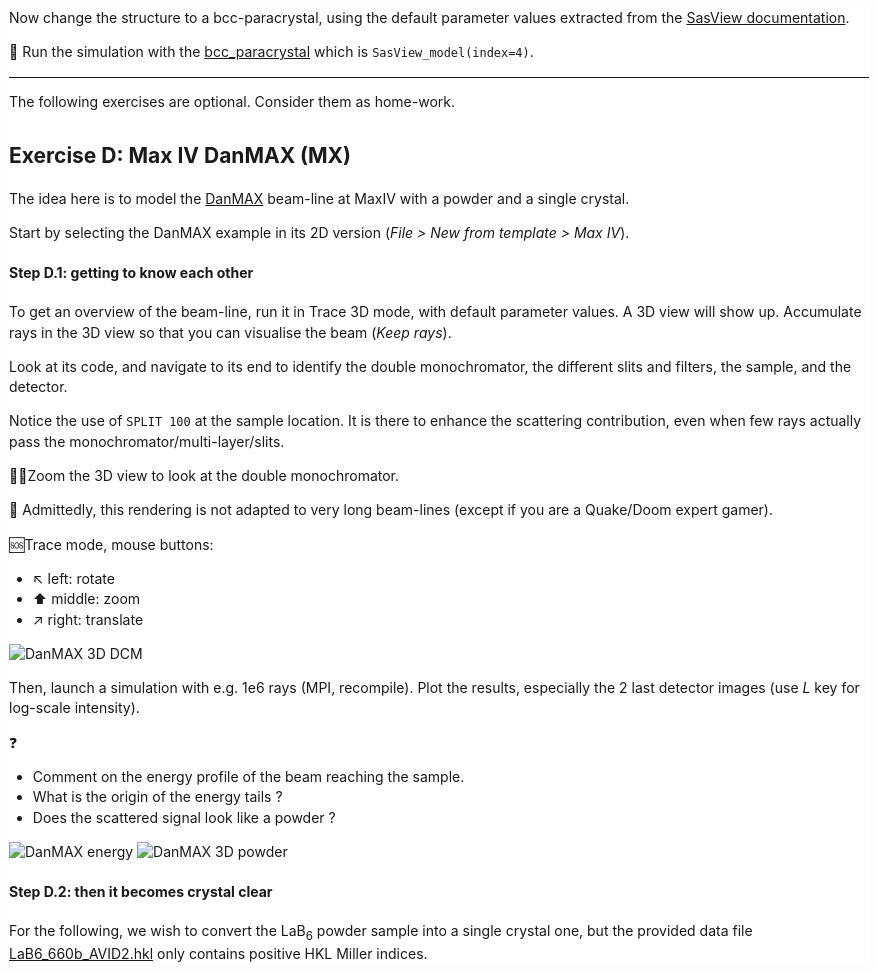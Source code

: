 Now change the structure to a bcc-paracrystal, using the default parameter values extracted from the [SasView documentation](https://www.sasview.org/docs/user/qtgui/Perspectives/Fitting/models/index.html).

:runner: Run the simulation with the [bcc_paracrystal](https://www.sasview.org/docs/user/models/bcc_paracrystal.html) which is `SasView_model(index=4)`.

----

The following exercises are optional. Consider them as home-work.

## Exercise D: Max IV DanMAX (MX)

The idea here is to model the [DanMAX](https://www.maxiv.lu.se/accelerators-beamlines/beamlines/danmax/) beam-line at MaxIV with a powder and a single crystal.

Start by selecting the DanMAX example in its 2D version (*File > New from template > Max IV*). 

#### Step D.1: getting to know each other

To get an overview of the beam-line, run it in Trace 3D mode, with default parameter values. A 3D view will show up. Accumulate rays in the 3D view so that you can visualise the beam (_Keep rays_).

Look at its code, and navigate to its end to identify the double monochromator, the different slits and filters, the sample, and the detector. 

Notice the use of `SPLIT 100` at the sample location. It is there to enhance the scattering contribution, even when few rays actually pass the monochromator/multi-layer/slits.

🏃‍♂️️Zoom the 3D view to look at the double monochromator.

📢️ Admittedly, this rendering is not adapted to very long beam-lines (except if you are a Quake/Doom expert gamer).

🆘️Trace mode, mouse buttons:
- :arrow_upper_left: left: rotate
- :arrow_up: middle: zoom
- :arrow_upper_right: right: translate

![DanMAX 3D DCM](images/DanMAX_3D_DCM.png "DanMAX 3D DCM")

Then, launch a simulation with e.g. 1e6 rays (MPI, recompile). Plot the results, especially the 2 last detector images (use _L_ key for log-scale intensity).

:question:
- Comment on the energy profile of the beam reaching the sample. 
- What is the origin of the energy tails ?
- Does the scattered signal look like a powder ?

![DanMAX energy](images/DanMAX_energy_sample.png "DanMAX energy")
![DanMAX 3D powder](images/DanMAX_powder.png "DanMAX 3D powder")

#### Step D.2: then it becomes crystal clear

For the following, we wish to convert the LaB<sub>6</sub> powder sample into a single crystal one, but the provided data file [LaB6_660b_AVID2.hkl](https://github.com/McStasMcXtrace/McCode/blob/master/mcxtrace-comps/data/LaB6_660b_AVID2.hkl) only contains positive HKL Miller indices.
